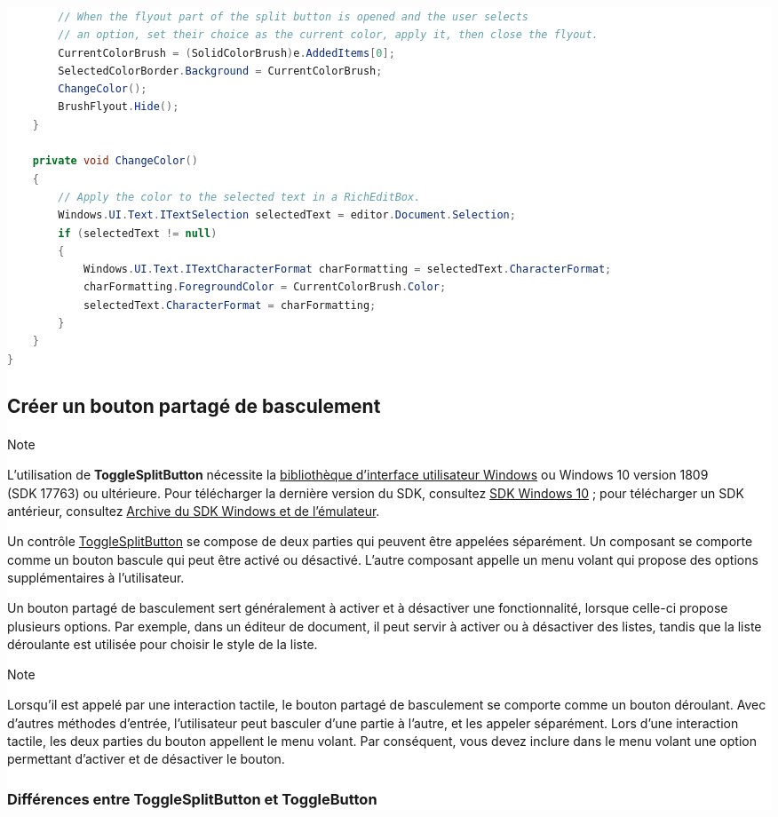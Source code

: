 ```csharp
        // When the flyout part of the split button is opened and the user selects
        // an option, set their choice as the current color, apply it, then close the flyout.
        CurrentColorBrush = (SolidColorBrush)e.AddedItems[0];
        SelectedColorBorder.Background = CurrentColorBrush;
        ChangeColor();
        BrushFlyout.Hide();
    }

    private void ChangeColor()
    {
        // Apply the color to the selected text in a RichEditBox.
        Windows.UI.Text.ITextSelection selectedText = editor.Document.Selection;
        if (selectedText != null)
        {
            Windows.UI.Text.ITextCharacterFormat charFormatting = selectedText.CharacterFormat;
            charFormatting.ForegroundColor = CurrentColorBrush.Color;
            selectedText.CharacterFormat = charFormatting;
        }
    }
}
```

## <a name="create-a-toggle-split-button"></a>Créer un bouton partagé de basculement

> [!NOTE]
> L’utilisation de **ToggleSplitButton** nécessite la [bibliothèque d’interface utilisateur Windows](/uwp/toolkits/winui/) ou Windows 10 version 1809 (SDK 17763) ou ultérieure. Pour télécharger la dernière version du SDK, consultez [SDK Windows 10](https://developer.microsoft.com/windows/downloads/windows-10-sdk) ; pour télécharger un SDK antérieur, consultez [Archive du SDK Windows et de l’émulateur](https://developer.microsoft.com/windows/downloads/sdk-archive).

Un contrôle [ToggleSplitButton](/uwp/api/windows.ui.xaml.controls.togglesplitbutton) se compose de deux parties qui peuvent être appelées séparément. Un composant se comporte comme un bouton bascule qui peut être activé ou désactivé. L’autre composant appelle un menu volant qui propose des options supplémentaires à l’utilisateur.

Un bouton partagé de basculement sert généralement à activer et à désactiver une fonctionnalité, lorsque celle-ci propose plusieurs options. Par exemple, dans un éditeur de document, il peut servir à activer ou à désactiver des listes, tandis que la liste déroulante est utilisée pour choisir le style de la liste.

> [!NOTE]
> Lorsqu’il est appelé par une interaction tactile, le bouton partagé de basculement se comporte comme un bouton déroulant. Avec d’autres méthodes d’entrée, l’utilisateur peut basculer d’une partie à l’autre, et les appeler séparément. Lors d’une interaction tactile, les deux parties du bouton appellent le menu volant. Par conséquent, vous devez inclure dans le menu volant une option permettant d’activer et de désactiver le bouton.


### <a name="differences-with-togglebutton"></a>Différences entre ToggleSplitButton et ToggleButton
